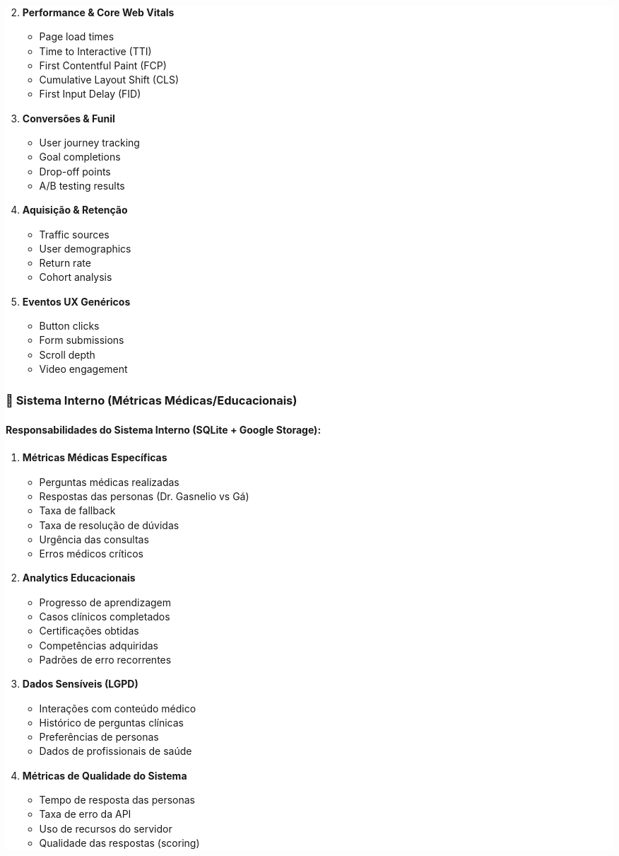 2. **Performance & Core Web Vitals**
   - Page load times
   - Time to Interactive (TTI)
   - First Contentful Paint (FCP)
   - Cumulative Layout Shift (CLS)
   - First Input Delay (FID)

3. **Conversões & Funil**
   - User journey tracking
   - Goal completions
   - Drop-off points
   - A/B testing results

4. **Aquisição & Retenção**
   - Traffic sources
   - User demographics
   - Return rate
   - Cohort analysis

5. **Eventos UX Genéricos**
   - Button clicks
   - Form submissions
   - Scroll depth
   - Video engagement

### 🏥 **Sistema Interno (Métricas Médicas/Educacionais)**

#### Responsabilidades do Sistema Interno (SQLite + Google Storage):

1. **Métricas Médicas Específicas**
   - Perguntas médicas realizadas
   - Respostas das personas (Dr. Gasnelio vs Gá)
   - Taxa de fallback
   - Taxa de resolução de dúvidas
   - Urgência das consultas
   - Erros médicos críticos

2. **Analytics Educacionais**
   - Progresso de aprendizagem
   - Casos clínicos completados
   - Certificações obtidas
   - Competências adquiridas
   - Padrões de erro recorrentes

3. **Dados Sensíveis (LGPD)**
   - Interações com conteúdo médico
   - Histórico de perguntas clínicas
   - Preferências de personas
   - Dados de profissionais de saúde

4. **Métricas de Qualidade do Sistema**
   - Tempo de resposta das personas
   - Taxa de erro da API
   - Uso de recursos do servidor
   - Qualidade das respostas (scoring)
